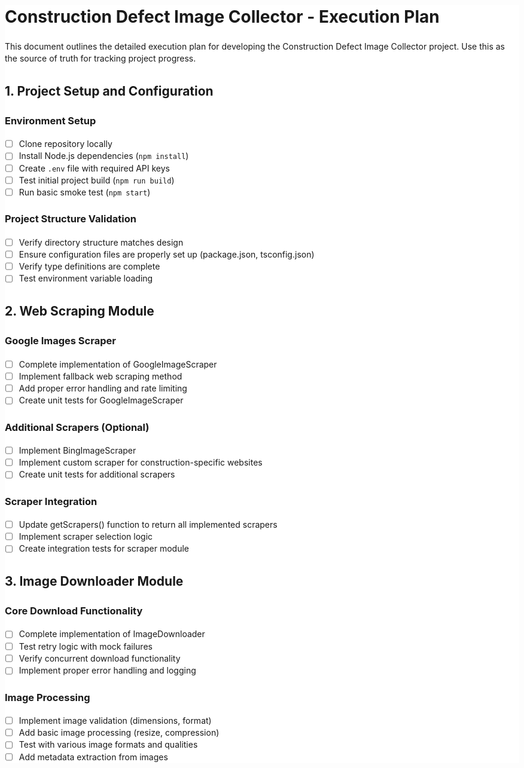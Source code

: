 # Construction Defect Image Collector - Execution Plan

This document outlines the detailed execution plan for developing the Construction Defect Image Collector project. Use this as the source of truth for tracking project progress.

## 1. Project Setup and Configuration

### Environment Setup
- [ ] Clone repository locally
- [ ] Install Node.js dependencies (`npm install`)
- [ ] Create `.env` file with required API keys
- [ ] Test initial project build (`npm run build`)
- [ ] Run basic smoke test (`npm start`)

### Project Structure Validation
- [ ] Verify directory structure matches design
- [ ] Ensure configuration files are properly set up (package.json, tsconfig.json)
- [ ] Verify type definitions are complete
- [ ] Test environment variable loading

## 2. Web Scraping Module

### Google Images Scraper
- [ ] Complete implementation of GoogleImageScraper
- [ ] Implement fallback web scraping method
- [ ] Add proper error handling and rate limiting
- [ ] Create unit tests for GoogleImageScraper

### Additional Scrapers (Optional)
- [ ] Implement BingImageScraper
- [ ] Implement custom scraper for construction-specific websites
- [ ] Create unit tests for additional scrapers

### Scraper Integration
- [ ] Update getScrapers() function to return all implemented scrapers
- [ ] Implement scraper selection logic
- [ ] Create integration tests for scraper module

## 3. Image Downloader Module

### Core Download Functionality
- [ ] Complete implementation of ImageDownloader
- [ ] Test retry logic with mock failures
- [ ] Verify concurrent download functionality
- [ ] Implement proper error handling and logging

### Image Processing
- [ ] Implement image validation (dimensions, format)
- [ ] Add basic image processing (resize, compression)
- [ ] Test with various image formats and qualities
- [ ] Add metadata extraction from images
